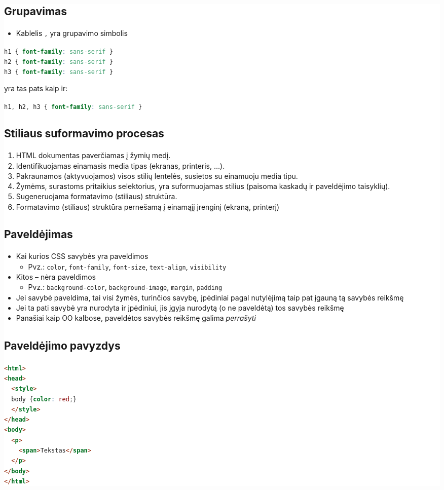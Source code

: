 ## Grupavimas

- Kablelis `,` yra grupavimo simbolis

```css
h1 { font-family: sans-serif }
h2 { font-family: sans-serif }
h3 { font-family: sans-serif }
```

yra tas pats kaip ir:

```css
h1, h2, h3 { font-family: sans-serif }
```

## Stiliaus suformavimo procesas

1. HTML dokumentas paverčiamas į žymių medį.
2. Identifikuojamas einamasis media tipas (ekranas, printeris, ...).
3. Pakraunamos (aktyvuojamos) visos stilių lentelės, susietos su einamuoju media tipu.
4. Žymėms, surastoms pritaikius selektorius, yra suformuojamas stilius (paisoma kaskadų ir paveldėjimo taisyklių).
5. Sugeneruojama formatavimo (stiliaus) struktūra.
6. Formatavimo (stiliaus) struktūra pernešamą į einamąjį įrenginį (ekraną, printerį)

## Paveldėjimas

- Kai kurios CSS savybės yra paveldimos
  - Pvz.: `color`, `font-family`, `font-size`, `text-align`, `visibility`
- Kitos – nėra paveldimos
    - Pvz.: `background-color`, `background-image`, `margin`, `padding`
- Jei savybė paveldima, tai visi žymės, turinčios savybę, įpėdiniai pagal nutylėjimą taip pat įgauną tą savybės reikšmę
- Jei ta pati savybė yra nurodyta ir įpėdiniui, jis įgyja nurodytą (o ne paveldėtą) tos savybės reikšmę
- Panašiai kaip OO kalbose, paveldėtos savybės reikšmę galima _perrašyti_

## Paveldėjimo pavyzdys

```html
<html>
<head>
  <style>
  body {color: red;}
  </style>
</head>
<body>
  <p>
    <span>Tekstas</span>
  </p>
</body>
</html>
```
